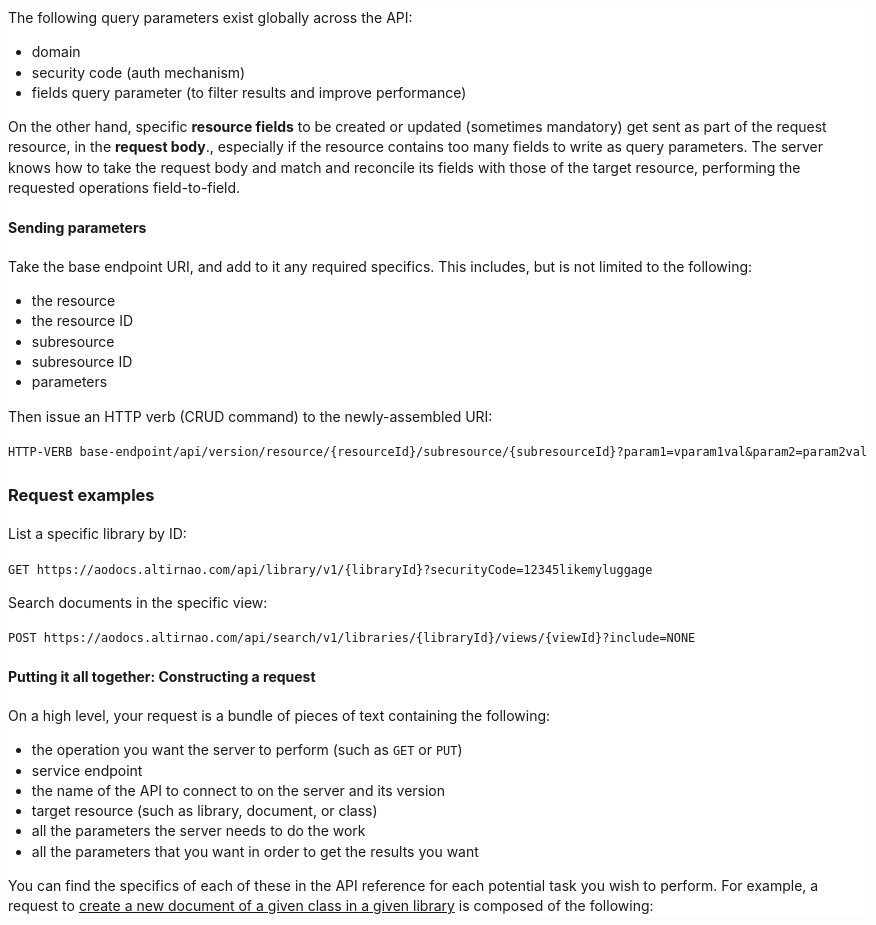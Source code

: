 The following query parameters exist globally across the API:

*   domain
*   security code (auth mechanism)
*   fields query parameter (to filter results and improve performance)

On the other hand, specific **resource fields** to be created or updated (sometimes mandatory) get sent as part of the request resource, in the **request body**., especially if the resource contains too many fields to write as query parameters.  The server knows how to take the request body and match and reconcile its fields with those of the target resource, performing the requested operations field-to-field.


#### Sending parameters

Take the base endpoint URI, and add to it any required specifics.  This includes, but is not limited to the following:

*   the resource
*   the resource ID
*   subresource
*   subresource ID
*   parameters

Then issue an HTTP verb (CRUD command) to the newly-assembled URI:

```
HTTP-VERB base-endpoint/api/version/resource/{resourceId}/subresource/{subresourceId}?param1=vparam1val&param2=param2val
```

### Request examples

List a specific library by ID:
```
GET https://aodocs.altirnao.com/api/library/v1/{libraryId}?securityCode=12345likemyluggage
```

Search documents in the specific view:
```
POST https://aodocs.altirnao.com/api/search/v1/libraries/{libraryId}/views/{viewId}?include=NONE
```


#### Putting it all together: Constructing a request

On a high level, your request is a bundle of pieces of text containing the following:



*   the operation you want the server to perform (such as ```GET``` or ```PUT```)
*   service endpoint
*   the name of the API to connect to on the server and its version
*   target resource (such as library, document, or class)
*   all the parameters the server needs to do the work
*   all the parameters that you want in order to get the results you want

You can find the specifics of each of these in the API reference for each potential task you wish to perform.  For example, a request to [create a new document of a given class in a given library](https://api.aodocs-staging.com/docs/aodocs-staging.altirnao.com/1/routes/document/v1/put) is composed of the following:
